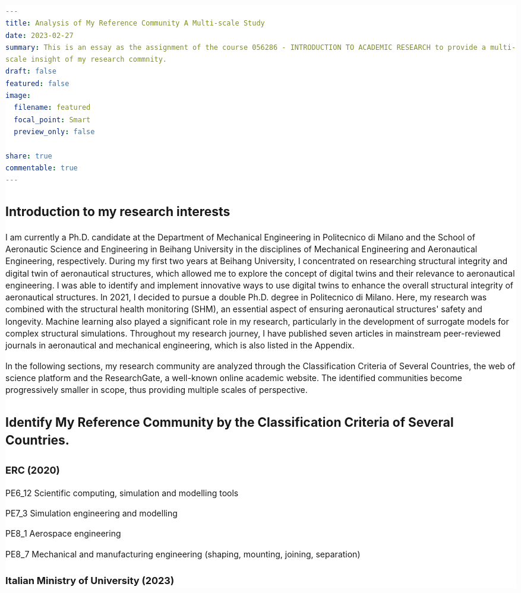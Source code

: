 ```yaml
---
title: Analysis of My Reference Community A Multi-scale Study
date: 2023-02-27
summary: This is an essay as the assignment of the course 056286 - INTRODUCTION TO ACADEMIC RESEARCH to provide a multi-scale insight of my research commnity.
draft: false
featured: false
image:
  filename: featured
  focal_point: Smart
  preview_only: false

share: true
commentable: true
---
```

## Introduction to my research interests

I am currently a Ph.D. candidate at the Department of Mechanical Engineering in Politecnico di Milano and the School of Aeronautic Science and Engineering in Beihang University in the disciplines of Mechanical Engineering and Aeronautical Engineering, respectively. During my first two years at Beihang University, I concentrated on researching structural integrity and digital twin of aeronautical structures, which allowed me to explore the concept of digital twins and their relevance to aeronautical engineering. I was able to identify and implement innovative ways to use digital twins to enhance the overall structural integrity of aeronautical structures. In 2021, I decided to pursue a double Ph.D. degree in Politecnico di Milano. Here, my research was combined with the structural health monitoring (SHM), an essential aspect of ensuring aeronautical structures' safety and longevity. Machine learning also played a significant role in my research, particularly in the development of surrogate models for complex structural simulations. Throughout my research journey, I have published seven articles in mainstream peer-reviewed journals in aeronautical and mechanical engineering, which is also listed in the Appendix.

In the following sections, my research community are analyzed through the Classification Criteria of Several Countries, the web of science platform and the ResearchGate, a well-known online academic website. The identified communities become progressively smaller in scope, thus providing multiple scales of perspective.

## **Identify My Reference Community by the Classification Criteria of Several Countries.**

### ERC (2020)

PE6\_12 Scientific computing, simulation and modelling tools

PE7\_3 Simulation engineering and modelling

PE8\_1 Aerospace engineering

PE8\_7 Mechanical and manufacturing engineering (shaping, mounting, joining, separation)

### Italian Ministry of University (2023)
